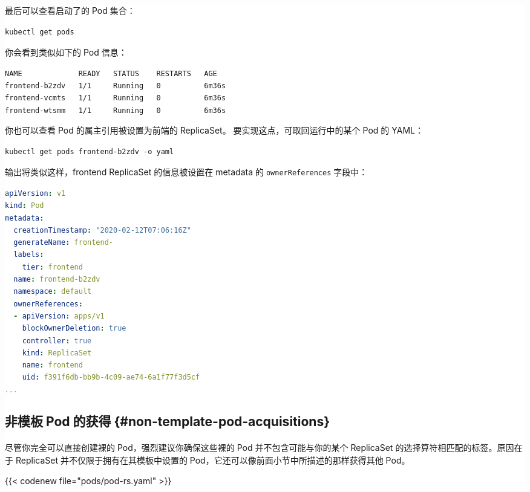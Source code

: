
最后可以查看启动了的 Pod 集合：

```shell
kubectl get pods
```


你会看到类似如下的 Pod 信息：

```
NAME             READY   STATUS    RESTARTS   AGE
frontend-b2zdv   1/1     Running   0          6m36s
frontend-vcmts   1/1     Running   0          6m36s
frontend-wtsmm   1/1     Running   0          6m36s
```


你也可以查看 Pod 的属主引用被设置为前端的 ReplicaSet。
要实现这点，可取回运行中的某个 Pod 的 YAML：

```shell
kubectl get pods frontend-b2zdv -o yaml
```


输出将类似这样，frontend ReplicaSet 的信息被设置在 metadata 的
`ownerReferences` 字段中：

```yaml
apiVersion: v1
kind: Pod
metadata:
  creationTimestamp: "2020-02-12T07:06:16Z"
  generateName: frontend-
  labels:
    tier: frontend
  name: frontend-b2zdv
  namespace: default
  ownerReferences:
  - apiVersion: apps/v1
    blockOwnerDeletion: true
    controller: true
    kind: ReplicaSet
    name: frontend
    uid: f391f6db-bb9b-4c09-ae74-6a1f77f3d5cf
...
```


## 非模板 Pod 的获得    {#non-template-pod-acquisitions}


尽管你完全可以直接创建裸的 Pod，强烈建议你确保这些裸的 Pod 并不包含可能与你的某个
ReplicaSet 的选择算符相匹配的标签。原因在于 ReplicaSet 并不仅限于拥有在其模板中设置的
Pod，它还可以像前面小节中所描述的那样获得其他 Pod。

{{< codenew file="pods/pod-rs.yaml" >}}
